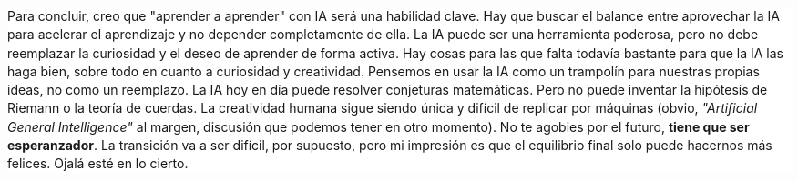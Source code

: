 Para concluir, creo que "aprender a aprender" con IA será una habilidad clave. Hay que buscar el balance entre aprovechar la IA para acelerar el aprendizaje y no depender completamente de ella. La IA puede ser una herramienta poderosa, pero no debe reemplazar la curiosidad y el deseo de aprender de forma activa. Hay cosas para las que falta todavía bastante para que la IA las haga bien, sobre todo en cuanto a curiosidad y creatividad. Pensemos en usar la IA como un trampolín para nuestras propias ideas, no como un reemplazo. La IA hoy en día puede resolver conjeturas matemáticas. Pero no puede inventar la hipótesis de Riemann o la teoría de cuerdas. La creatividad humana sigue siendo única y difícil de replicar por máquinas (obvio, _"Artificial General Intelligence"_ al margen, discusión que podemos tener en otro momento). No te agobies por el futuro, **tiene que ser esperanzador**. La transición va a ser difícil, por supuesto, pero mi impresión es que el equilibrio final solo puede hacernos más felices. Ojalá esté en lo cierto.








